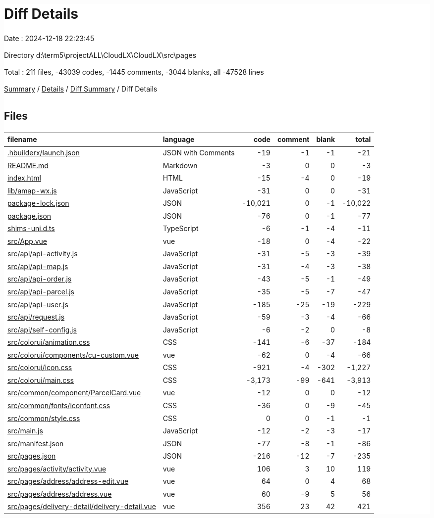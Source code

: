# Diff Details

Date : 2024-12-18 22:23:45

Directory d:\\term5\\projectALL\\CloudLX\\CloudLX\\src\\pages

Total : 211 files,  -43039 codes, -1445 comments, -3044 blanks, all -47528 lines

[Summary](results.md) / [Details](details.md) / [Diff Summary](diff.md) / Diff Details

## Files
| filename | language | code | comment | blank | total |
| :--- | :--- | ---: | ---: | ---: | ---: |
| [.hbuilderx/launch.json](/.hbuilderx/launch.json) | JSON with Comments | -19 | -1 | -1 | -21 |
| [README.md](/README.md) | Markdown | -3 | 0 | 0 | -3 |
| [index.html](/index.html) | HTML | -15 | -4 | 0 | -19 |
| [lib/amap-wx.js](/lib/amap-wx.js) | JavaScript | -31 | 0 | 0 | -31 |
| [package-lock.json](/package-lock.json) | JSON | -10,021 | 0 | -1 | -10,022 |
| [package.json](/package.json) | JSON | -76 | 0 | -1 | -77 |
| [shims-uni.d.ts](/shims-uni.d.ts) | TypeScript | -6 | -1 | -4 | -11 |
| [src/App.vue](/src/App.vue) | vue | -18 | 0 | -4 | -22 |
| [src/api/api-activity.js](/src/api/api-activity.js) | JavaScript | -31 | -5 | -3 | -39 |
| [src/api/api-map.js](/src/api/api-map.js) | JavaScript | -31 | -4 | -3 | -38 |
| [src/api/api-order.js](/src/api/api-order.js) | JavaScript | -43 | -5 | -1 | -49 |
| [src/api/api-parcel.js](/src/api/api-parcel.js) | JavaScript | -35 | -5 | -7 | -47 |
| [src/api/api-user.js](/src/api/api-user.js) | JavaScript | -185 | -25 | -19 | -229 |
| [src/api/request.js](/src/api/request.js) | JavaScript | -59 | -3 | -4 | -66 |
| [src/api/self-config.js](/src/api/self-config.js) | JavaScript | -6 | -2 | 0 | -8 |
| [src/colorui/animation.css](/src/colorui/animation.css) | CSS | -141 | -6 | -37 | -184 |
| [src/colorui/components/cu-custom.vue](/src/colorui/components/cu-custom.vue) | vue | -62 | 0 | -4 | -66 |
| [src/colorui/icon.css](/src/colorui/icon.css) | CSS | -921 | -4 | -302 | -1,227 |
| [src/colorui/main.css](/src/colorui/main.css) | CSS | -3,173 | -99 | -641 | -3,913 |
| [src/common/component/ParcelCard.vue](/src/common/component/ParcelCard.vue) | vue | -12 | 0 | 0 | -12 |
| [src/common/fonts/iconfont.css](/src/common/fonts/iconfont.css) | CSS | -36 | 0 | -9 | -45 |
| [src/common/style.css](/src/common/style.css) | CSS | 0 | 0 | -1 | -1 |
| [src/main.js](/src/main.js) | JavaScript | -12 | -2 | -3 | -17 |
| [src/manifest.json](/src/manifest.json) | JSON | -77 | -8 | -1 | -86 |
| [src/pages.json](/src/pages.json) | JSON | -216 | -12 | -7 | -235 |
| [src/pages/activity/activity.vue](/src/pages/activity/activity.vue) | vue | 106 | 3 | 10 | 119 |
| [src/pages/address/address-edit.vue](/src/pages/address/address-edit.vue) | vue | 64 | 0 | 4 | 68 |
| [src/pages/address/address.vue](/src/pages/address/address.vue) | vue | 60 | -9 | 5 | 56 |
| [src/pages/delivery-detail/delivery-detail.vue](/src/pages/delivery-detail/delivery-detail.vue) | vue | 356 | 23 | 42 | 421 |